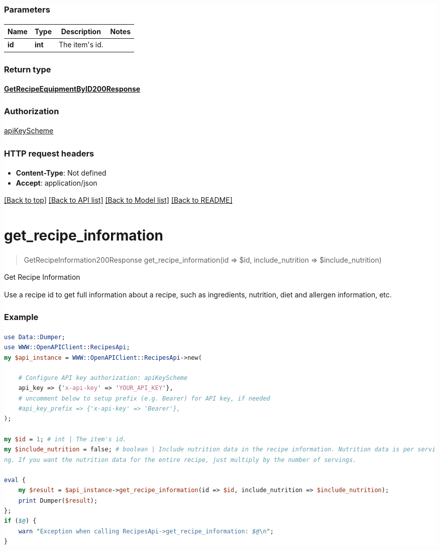 ### Parameters

Name | Type | Description  | Notes
------------- | ------------- | ------------- | -------------
 **id** | **int**| The item&#39;s id. | 

### Return type

[**GetRecipeEquipmentByID200Response**](GetRecipeEquipmentByID200Response.md)

### Authorization

[apiKeyScheme](../README.md#apiKeyScheme)

### HTTP request headers

 - **Content-Type**: Not defined
 - **Accept**: application/json

[[Back to top]](#) [[Back to API list]](../README.md#documentation-for-api-endpoints) [[Back to Model list]](../README.md#documentation-for-models) [[Back to README]](../README.md)

# **get_recipe_information**
> GetRecipeInformation200Response get_recipe_information(id => $id, include_nutrition => $include_nutrition)

Get Recipe Information

Use a recipe id to get full information about a recipe, such as ingredients, nutrition, diet and allergen information, etc.

### Example
```perl
use Data::Dumper;
use WWW::OpenAPIClient::RecipesApi;
my $api_instance = WWW::OpenAPIClient::RecipesApi->new(

    # Configure API key authorization: apiKeyScheme
    api_key => {'x-api-key' => 'YOUR_API_KEY'},
    # uncomment below to setup prefix (e.g. Bearer) for API key, if needed
    #api_key_prefix => {'x-api-key' => 'Bearer'},
);

my $id = 1; # int | The item's id.
my $include_nutrition = false; # boolean | Include nutrition data in the recipe information. Nutrition data is per serving. If you want the nutrition data for the entire recipe, just multiply by the number of servings.

eval {
    my $result = $api_instance->get_recipe_information(id => $id, include_nutrition => $include_nutrition);
    print Dumper($result);
};
if ($@) {
    warn "Exception when calling RecipesApi->get_recipe_information: $@\n";
}
```
